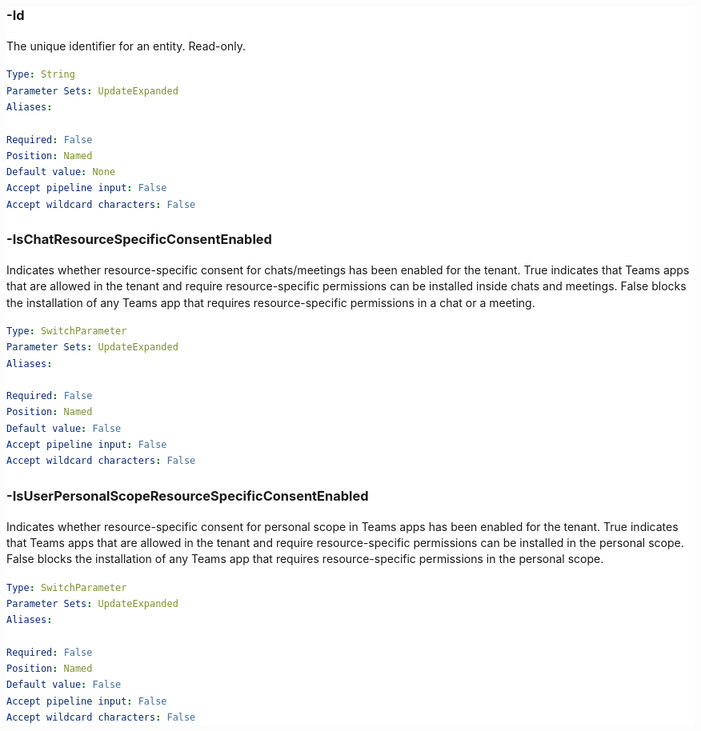 ### -Id
The unique identifier for an entity.
Read-only.

```yaml
Type: String
Parameter Sets: UpdateExpanded
Aliases:

Required: False
Position: Named
Default value: None
Accept pipeline input: False
Accept wildcard characters: False
```

### -IsChatResourceSpecificConsentEnabled
Indicates whether resource-specific consent for chats/meetings has been enabled for the tenant.
True indicates that Teams apps that are allowed in the tenant and require resource-specific permissions can be installed inside chats and meetings.
False blocks the installation of any Teams app that requires resource-specific permissions in a chat or a meeting.

```yaml
Type: SwitchParameter
Parameter Sets: UpdateExpanded
Aliases:

Required: False
Position: Named
Default value: False
Accept pipeline input: False
Accept wildcard characters: False
```

### -IsUserPersonalScopeResourceSpecificConsentEnabled
Indicates whether resource-specific consent for personal scope in Teams apps has been enabled for the tenant.
True indicates that Teams apps that are allowed in the tenant and require resource-specific permissions can be installed in the personal scope.
False blocks the installation of any Teams app that requires resource-specific permissions in the personal scope.

```yaml
Type: SwitchParameter
Parameter Sets: UpdateExpanded
Aliases:

Required: False
Position: Named
Default value: False
Accept pipeline input: False
Accept wildcard characters: False
```
